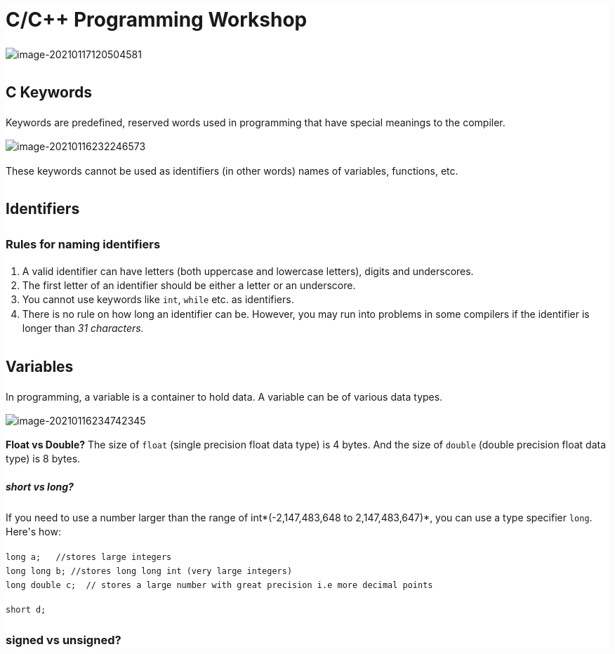 # C/C++ Programming Workshop

![image-20210117120504581](C:\Users\HP\AppData\Roaming\Typora\typora-user-images\image-20210117120504581.png)

## C Keywords

Keywords are predefined, reserved words used in programming that have special meanings to the compiler.

![image-20210116232246573](C:\Users\HP\AppData\Roaming\Typora\typora-user-images\image-20210116232246573.png)

These keywords cannot be used as identifiers (in other words) names of variables, functions, etc. 

## Identifiers

### Rules for naming identifiers

1. A valid identifier can have letters (both uppercase and lowercase letters), digits and underscores.
2. The first letter of an identifier should be either a letter or an underscore.
3. You cannot use keywords like `int`, `while` etc. as identifiers.
4. There is no rule on how long an identifier can be. However, you may run into problems in some compilers if the identifier is longer than *31 characters.*

## Variables

In programming, a variable is a container to hold data. A variable can be of various data types.

![image-20210116234742345](C:\Users\HP\AppData\Roaming\Typora\typora-user-images\image-20210116234742345.png)



**Float vs Double?** The size of `float` (single precision float data type) is 4 bytes. And the size of `double` (double precision float data type) is 8 bytes.

##### short vs long?

If you need to use a number larger than the range of int*(-2,147,483,648 to 2,147,483,647)*, you can use a type specifier `long`. Here's how:

```
long a;   //stores large integers
long long b; //stores long long int (very large integers)
long double c;  // stores a large number with great precision i.e more decimal points
```



```
short d;
```

### signed vs unsigned?
